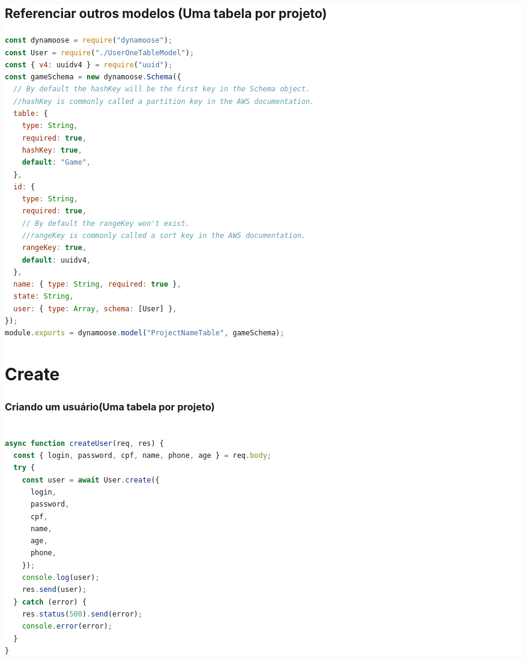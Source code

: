 ## Referenciar outros modelos (Uma tabela por projeto)

```jsx
const dynamoose = require("dynamoose");
const User = require("./UserOneTableModel");
const { v4: uuidv4 } = require("uuid");
const gameSchema = new dynamoose.Schema({
  // By default the hashKey will be the first key in the Schema object.
  //hashKey is commonly called a partition key in the AWS documentation.
  table: {
    type: String,
    required: true,
    hashKey: true,
    default: "Game",
  },
  id: {
    type: String,
    required: true,
    // By default the rangeKey won't exist.
    //rangeKey is commonly called a sort key in the AWS documentation.
    rangeKey: true,
    default: uuidv4,
  },
  name: { type: String, required: true },
  state: String,
  user: { type: Array, schema: [User] },
});
module.exports = dynamoose.model("ProjectNameTable", gameSchema);
```

# Create

### Criando um usuário(Uma tabela por projeto)

```jsx

async function createUser(req, res) {
  const { login, password, cpf, name, phone, age } = req.body;
  try {
    const user = await User.create({
      login,
      password,
      cpf,
      name,
      age,
      phone,
    });
    console.log(user);
    res.send(user);
  } catch (error) {
    res.status(500).send(error);
    console.error(error);
  }
}
```
